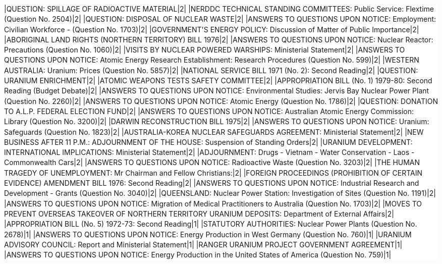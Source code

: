 |QUESTION: SPILLAGE OF RADIOACTIVE MATERIAL|2|
|NERDDC TECHNICAL STANDING COMMITTEES: Public Service: Flextime (Question No. 2504)|2|
|QUESTION: DISPOSAL OF NUCLEAR WASTE|2|
|ANSWERS TO QUESTIONS UPON NOTICE: Employment: Civilian Workforce - (Question No. 1703)|2|
|GOVERNMENT'S ENERGY POLICY: Discussion of Matter of Public Importance|2|
|ABORIGINAL LAND RIGHTS (NORTHERN TERRITORY) BILL 1976|2|
|ANSWERS TO QUESTIONS UPON NOTICE: Nuclear Reactor: Precautions (Question No. 1060)|2|
|VISITS BY NUCLEAR POWERED WARSHIPS: Ministerial Statement|2|
|ANSWERS TO QUESTIONS UPON NOTICE: Atomic Energy Research Establishment: Research Procedures (Question No. 599)|2|
|WESTERN AUSTRALIA: Uranium: Prices (Question No. 5857)|2|
|NATIONAL SERVICE BILL 1971 (No. 2): Second Reading|2|
|QUESTION: URANIUM ENRICHMENT|2|
|ATOMIC WEAPONS TESTS SAFETY COMMITTEE|2|
|APPROPRIATION BILL (No. 1) 1979-80: Second Reading (Budget Debate)|2|
|ANSWERS TO QUESTIONS UPON NOTICE: Environmental Studies: Jervis Bay Nuclear Power Plant (Question No. 2260)|2|
|ANSWERS TO QUESTIONS UPON NOTICE: Atomic Energy (Question No. 1786)|2|
|QUESTION: DONATION TO A.L.P. FEDERAL ELECTION FUND|2|
|ANSWERS TO QUESTIONS UPON NOTICE: Australian Atomic Energy Commission: Library (Question No. 3200)|2|
|DARWIN RECONSTRUCTION BILL 1975|2|
|ANSWERS TO QUESTIONS UPON NOTICE: Uranium: Safeguards (Question No. 1823)|2|
|AUSTRALIA-KOREA NUCLEAR SAFEGUARDS AGREEMENT: Ministerial Statement|2|
|NEW BUSINESS AFTER 11 P.M.: ADJOURNMENT OF THE HOUSE: Suspension of Standing Orders|2|
|URANIUM DEVELOPMENT: INTERNATIONAL IMPLICATIONS: Ministerial Statement|2|
|ADJOURNMENT: Drugs - Vietnam - Water Conservation - Laos - Commonwealth Cars|2|
|ANSWERS TO QUESTIONS UPON NOTICE: Radioactive Waste (Question No. 3203)|2|
|THE HUMAN TRAGEDY OF UNEMPLOYMENT: Mr Chairman and Fellow Christians:|2|
|FOREIGN PROCEEDINGS (PROHIBITION OF CERTAIN EVIDENCE) AMENDMENT BILL 1976: Second Reading|2|
|ANSWERS TO QUESTIONS UPON NOTICE: Industrial Research and Development - Grants (Question No. 3040)|2|
|QUEENSLAND: Nuclear Power Station: Investigation of Sites (Question No. 1191)|2|
|ANSWERS TO QUESTIONS UPON NOTICE: Migration of Medical Practitioners to Australia (Question No. 1703)|2|
|MOVES TO PREVENT OVERSEAS TAKEOVER OF NORTHERN TERRITORY URANIUM DEPOSITS: Department of External Affairs|2|
|APPROPRIATION BILL (No. 5) 1972-73: Second Reading|1|
|STATUTORY AUTHORITIES: Nuclear Power Plants (Question No. 2678)|1|
|ANSWERS TO QUESTIONS UPON NOTICE: Energy Production in West Germany (Question No. 760)|1|
|URANIUM ADVISORY COUNCIL: Report and Ministerial Statement|1|
|RANGER URANIUM PROJECT GOVERNMENT AGREEMENT|1|
|ANSWERS TO QUESTIONS UPON NOTICE: Energy Production in the United States of America (Question No. 759)|1|